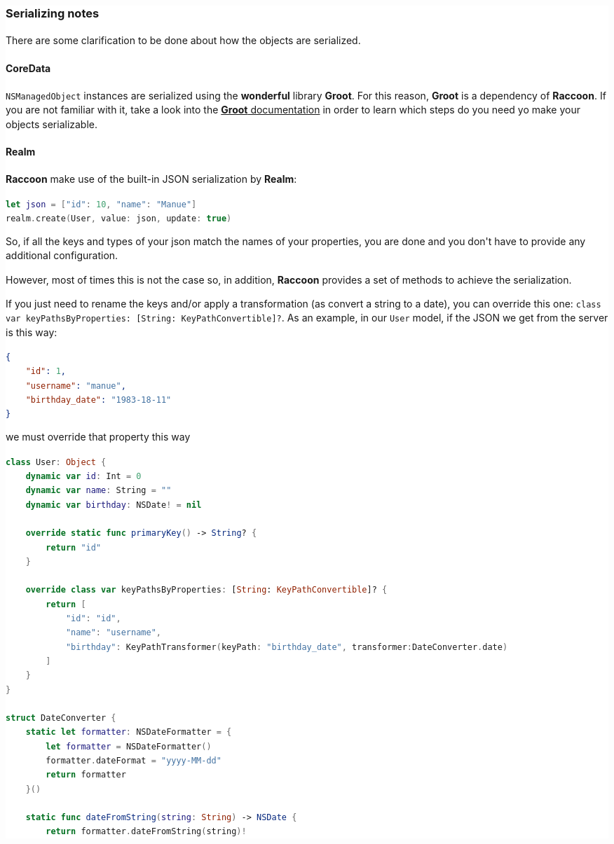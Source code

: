 
### Serializing notes

There are some clarification to be done about how the objects are serialized.
#### CoreData
`NSManagedObject` instances are serialized using the **wonderful** library **Groot**. For this reason, **Groot** is a dependency of **Raccoon**. If you are not familiar with it, take a look into the [**Groot** documentation](https://github.com/gonzalezreal/Groot) in order to learn which steps do you need yo make your objects serializable. 

#### Realm
**Raccoon** make use of the built-in JSON serialization by **Realm**:

````swift
let json = ["id": 10, "name": "Manue"]
realm.create(User, value: json, update: true)
````

So, if all the keys and types of your json match the names of your properties, you are done and you don't have to provide any additional configuration. 

However, most of times this is not the case so, in addition, **Raccoon** provides a set of methods to achieve the serialization. 

If you just need to rename the keys and/or apply a transformation (as convert a string to a date), you can override this one: `class var keyPathsByProperties: [String: KeyPathConvertible]?`. As an example, in our `User` model, if the JSON we get from the server is this way:

````json
{
    "id": 1,
    "username": "manue",
    "birthday_date": "1983-18-11"
}

````

we must override that property this way

````swift
class User: Object {
    dynamic var id: Int = 0
    dynamic var name: String = ""
    dynamic var birthday: NSDate! = nil
    
    override static func primaryKey() -> String? {
        return "id"
    }
        
    override class var keyPathsByProperties: [String: KeyPathConvertible]? {
        return [
            "id": "id",
            "name": "username",
            "birthday": KeyPathTransformer(keyPath: "birthday_date", transformer:DateConverter.date)
        ]
    }
}

struct DateConverter {
    static let formatter: NSDateFormatter = {
        let formatter = NSDateFormatter()
        formatter.dateFormat = "yyyy-MM-dd"
        return formatter
    }()
   
    static func dateFromString(string: String) -> NSDate {
        return formatter.dateFromString(string)!
````
